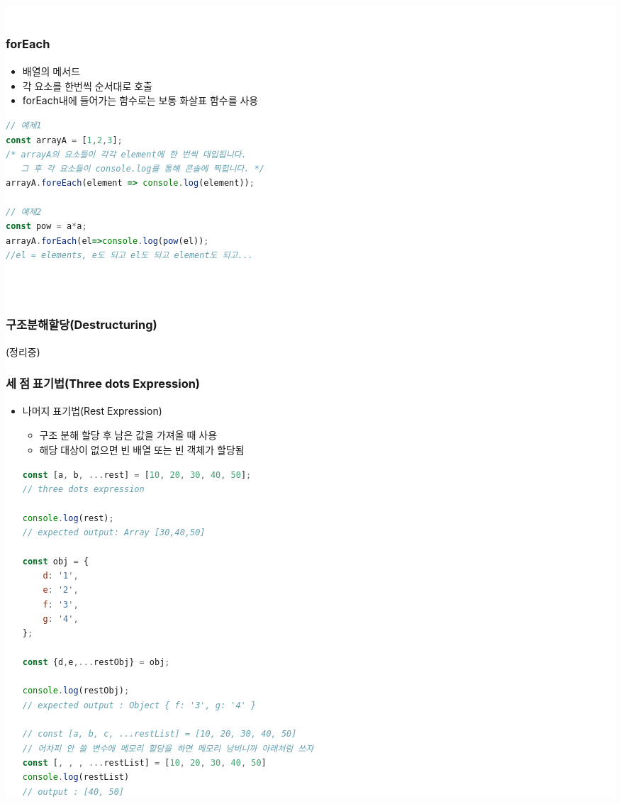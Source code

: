 
<br />

### forEach
- 배열의 메서드
- 각 요소를 한번씩 순서대로 호출
- forEach내에 들어가는 함수로는 보통 화살표 함수를 사용

```jsx
// 예제1
const arrayA = [1,2,3];
/* arrayA의 요소들이 각각 element에 한 번씩 대입됩니다.
   그 후 각 요소들이 console.log를 통해 콘솔에 찍힙니다. */
arrayA.foreEach(element => console.log(element));

// 예제2
const pow = a*a;
arrayA.forEach(el=>console.log(pow(el));
//el = elements, e도 되고 el도 되고 element도 되고...
```

<br /><br />

### 구조분해할당(Destructuring)
(정리중)


### 세 점 표기법(Three dots Expression)
- 나머지 표기법(Rest Expression)
    - 구조 분해 할당 후 남은 값을 가져올 때 사용
    - 해당 대상이 없으면 빈 배열 또는 빈 객체가 할당됨

    ```jsx
    const [a, b, ...rest] = [10, 20, 30, 40, 50];
    // three dots expression

    console.log(rest);
    // expected output: Array [30,40,50]

    const obj = {
    	d: '1',
    	e: '2',
    	f: '3',
    	g: '4',
    };

    const {d,e,...restObj} = obj;

    console.log(restObj);
    // expected output : Object { f: '3', g: '4' }

    // const [a, b, c, ...restList] = [10, 20, 30, 40, 50]
    // 어차피 안 쓸 변수에 메모리 할당을 하면 메모리 낭비니까 아래처럼 쓰자
    const [, , , ...restList] = [10, 20, 30, 40, 50]
    console.log(restList)
    // output : [40, 50]
    ```
